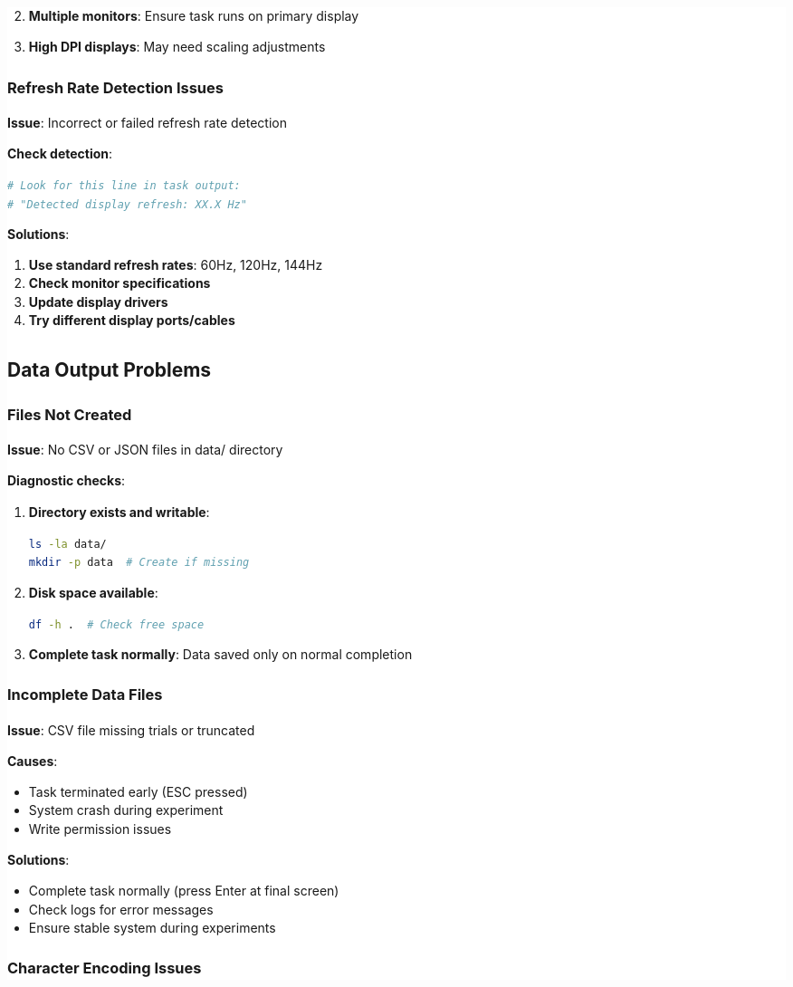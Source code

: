 2. **Multiple monitors**: Ensure task runs on primary display

3. **High DPI displays**: May need scaling adjustments

### Refresh Rate Detection Issues

**Issue**: Incorrect or failed refresh rate detection

**Check detection**:
```bash
# Look for this line in task output:
# "Detected display refresh: XX.X Hz"
```

**Solutions**:

1. **Use standard refresh rates**: 60Hz, 120Hz, 144Hz
2. **Check monitor specifications**
3. **Update display drivers**
4. **Try different display ports/cables**

## Data Output Problems

### Files Not Created

**Issue**: No CSV or JSON files in data/ directory

**Diagnostic checks**:

1. **Directory exists and writable**:
   ```bash
   ls -la data/
   mkdir -p data  # Create if missing
   ```

2. **Disk space available**:
   ```bash
   df -h .  # Check free space
   ```

3. **Complete task normally**: Data saved only on normal completion

### Incomplete Data Files

**Issue**: CSV file missing trials or truncated

**Causes**:
- Task terminated early (ESC pressed)
- System crash during experiment
- Write permission issues

**Solutions**:
- Complete task normally (press Enter at final screen)
- Check logs for error messages
- Ensure stable system during experiments

### Character Encoding Issues
